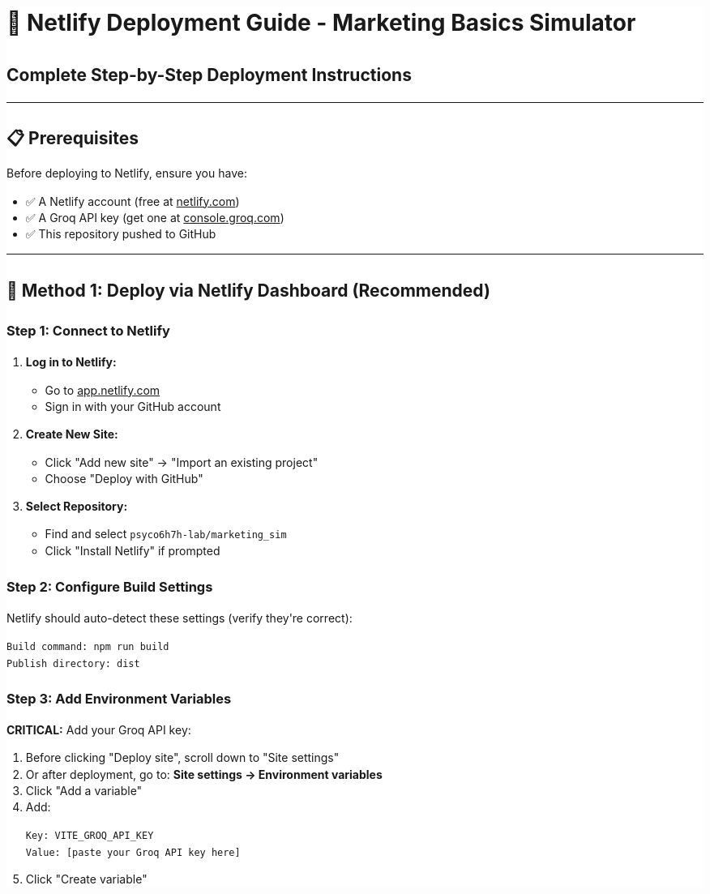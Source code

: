 # 🚀 Netlify Deployment Guide - Marketing Basics Simulator

## **Complete Step-by-Step Deployment Instructions**

---

## **📋 Prerequisites**

Before deploying to Netlify, ensure you have:
- ✅ A Netlify account (free at [netlify.com](https://netlify.com))
- ✅ A Groq API key (get one at [console.groq.com](https://console.groq.com/keys))
- ✅ This repository pushed to GitHub

---

## **🎯 Method 1: Deploy via Netlify Dashboard (Recommended)**

### **Step 1: Connect to Netlify**

1. **Log in to Netlify:**
   - Go to [app.netlify.com](https://app.netlify.com)
   - Sign in with your GitHub account

2. **Create New Site:**
   - Click "Add new site" → "Import an existing project"
   - Choose "Deploy with GitHub"

3. **Select Repository:**
   - Find and select `psyco6h7h-lab/marketing_sim`
   - Click "Install Netlify" if prompted

### **Step 2: Configure Build Settings**

Netlify should auto-detect these settings (verify they're correct):

```
Build command: npm run build
Publish directory: dist
```

### **Step 3: Add Environment Variables**

**CRITICAL:** Add your Groq API key:

1. Before clicking "Deploy site", scroll down to "Site settings"
2. Or after deployment, go to: **Site settings → Environment variables**
3. Click "Add a variable"
4. Add:
   ```
   Key: VITE_GROQ_API_KEY
   Value: [paste your Groq API key here]
   ```
5. Click "Create variable"
